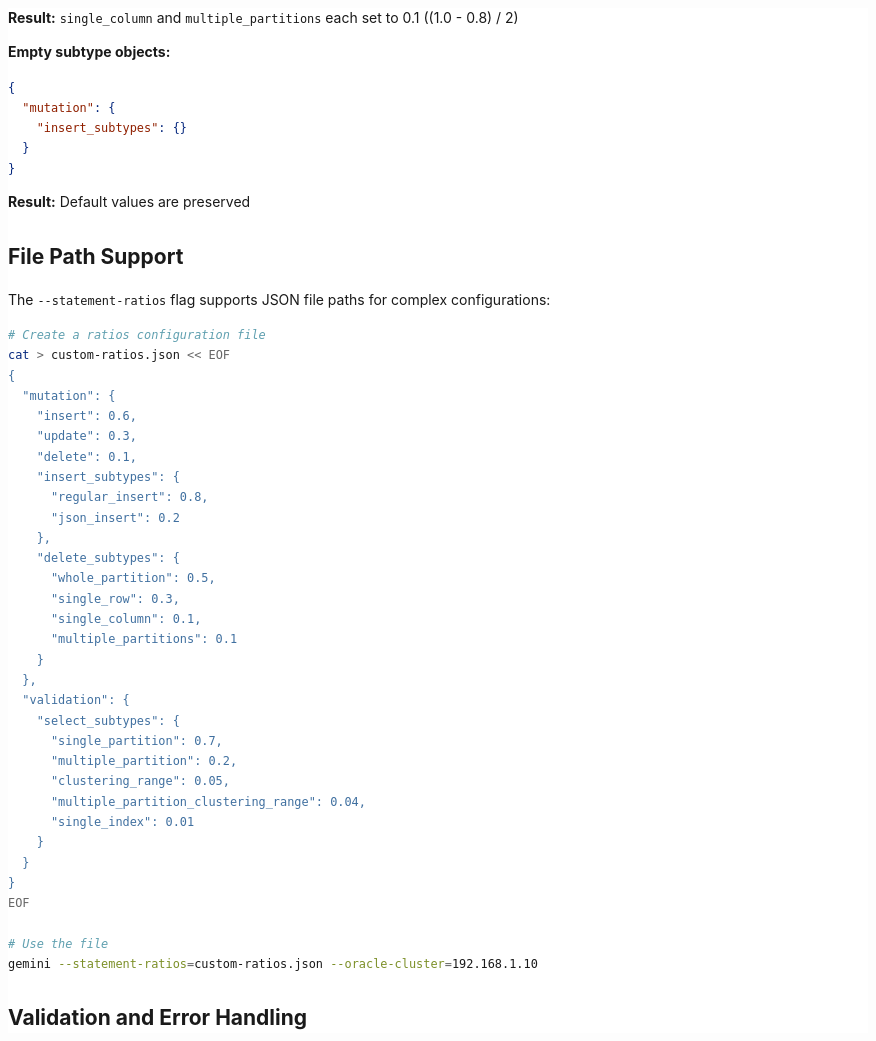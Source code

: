 **Result:** `single_column` and `multiple_partitions` each set to 0.1 ((1.0 - 0.8) / 2)

**Empty subtype objects:**

```json
{
  "mutation": {
    "insert_subtypes": {}
  }
}
```

**Result:** Default values are preserved

## File Path Support

The `--statement-ratios` flag supports JSON file paths for complex configurations:

```bash
# Create a ratios configuration file
cat > custom-ratios.json << EOF
{
  "mutation": {
    "insert": 0.6,
    "update": 0.3,
    "delete": 0.1,
    "insert_subtypes": {
      "regular_insert": 0.8,
      "json_insert": 0.2
    },
    "delete_subtypes": {
      "whole_partition": 0.5,
      "single_row": 0.3,
      "single_column": 0.1,
      "multiple_partitions": 0.1
    }
  },
  "validation": {
    "select_subtypes": {
      "single_partition": 0.7,
      "multiple_partition": 0.2,
      "clustering_range": 0.05,
      "multiple_partition_clustering_range": 0.04,
      "single_index": 0.01
    }
  }
}
EOF

# Use the file
gemini --statement-ratios=custom-ratios.json --oracle-cluster=192.168.1.10
```

## Validation and Error Handling
